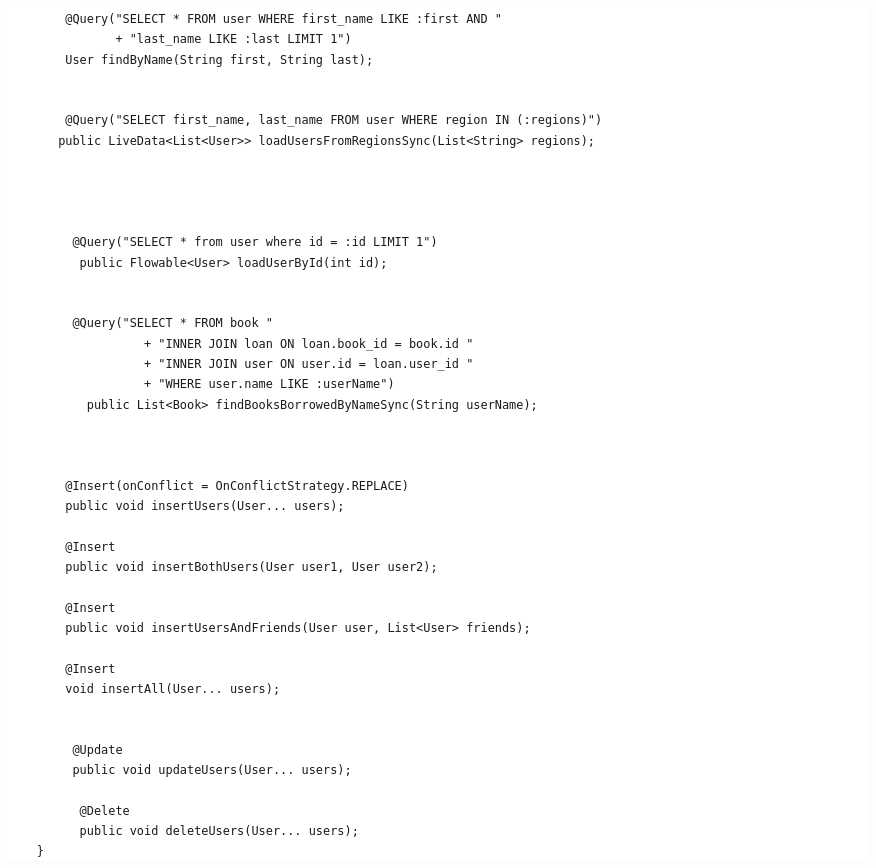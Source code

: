 		    @Query("SELECT * FROM user WHERE first_name LIKE :first AND "
		           + "last_name LIKE :last LIMIT 1")
		    User findByName(String first, String last);
		

            @Query("SELECT first_name, last_name FROM user WHERE region IN (:regions)")
           public LiveData<List<User>> loadUsersFromRegionsSync(List<String> regions);



		   
             @Query("SELECT * from user where id = :id LIMIT 1")
              public Flowable<User> loadUserById(int id);


			 @Query("SELECT * FROM book "
			           + "INNER JOIN loan ON loan.book_id = book.id "
			           + "INNER JOIN user ON user.id = loan.user_id "
			           + "WHERE user.name LIKE :userName")
			   public List<Book> findBooksBorrowedByNameSync(String userName);



            @Insert(onConflict = OnConflictStrategy.REPLACE)
		    public void insertUsers(User... users);
		
		    @Insert
		    public void insertBothUsers(User user1, User user2);
		
		    @Insert
		    public void insertUsersAndFriends(User user, List<User> friends);
            
            @Insert
		    void insertAll(User... users);


			 @Update
			 public void updateUsers(User... users);
		
		      @Delete
              public void deleteUsers(User... users);
		}
